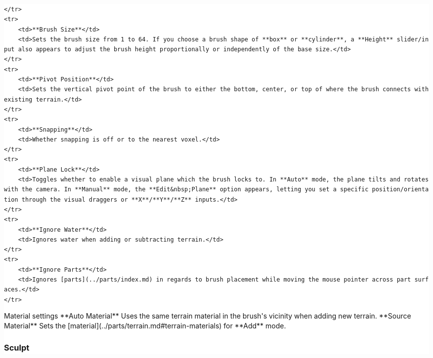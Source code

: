	</tr>
	<tr>
		<td>**Brush Size**</td>
		<td>Sets the brush size from 1 to 64. If you choose a brush shape of **box** or **cylinder**, a **Height** slider/input also appears to adjust the brush height proportionally or independently of the base size.</td>
	</tr>
	<tr>
		<td>**Pivot Position**</td>
		<td>Sets the vertical pivot point of the brush to either the bottom, center, or top of where the brush connects with existing terrain.</td>
	</tr>
	<tr>
		<td>**Snapping**</td>
		<td>Whether snapping is off or to the nearest voxel.</td>
	</tr>
	<tr>
		<td>**Plane Lock**</td>
		<td>Toggles whether to enable a visual plane which the brush locks to. In **Auto** mode, the plane tilts and rotates with the camera. In **Manual** mode, the **Edit&nbsp;Plane** option appears, letting you set a specific position/orientation through the visual draggers or **X**/**Y**/**Z** inputs.</td>
	</tr>
	<tr>
		<td>**Ignore Water**</td>
		<td>Ignores water when adding or subtracting terrain.</td>
	</tr>
	<tr>
		<td>**Ignore Parts**</td>
		<td>Ignores [parts](../parts/index.md) in regards to brush placement while moving the mouse pointer across part surfaces.</td>
	</tr>
</tbody>
<thead>
	<tr>
    <th colspan="2">Material settings</th>
	</tr>
</thead>
<tbody>
	<tr>
		<td>**Auto Material**</td>
		<td>Uses the same terrain material in the brush's vicinity when adding new terrain.</td>
	</tr>
	<tr>
		<td>**Source Material**</td>
		<td>Sets the [material](../parts/terrain.md#terrain-materials) for **Add** mode.</td>
	</tr>
</tbody>
</table>

### Sculpt
